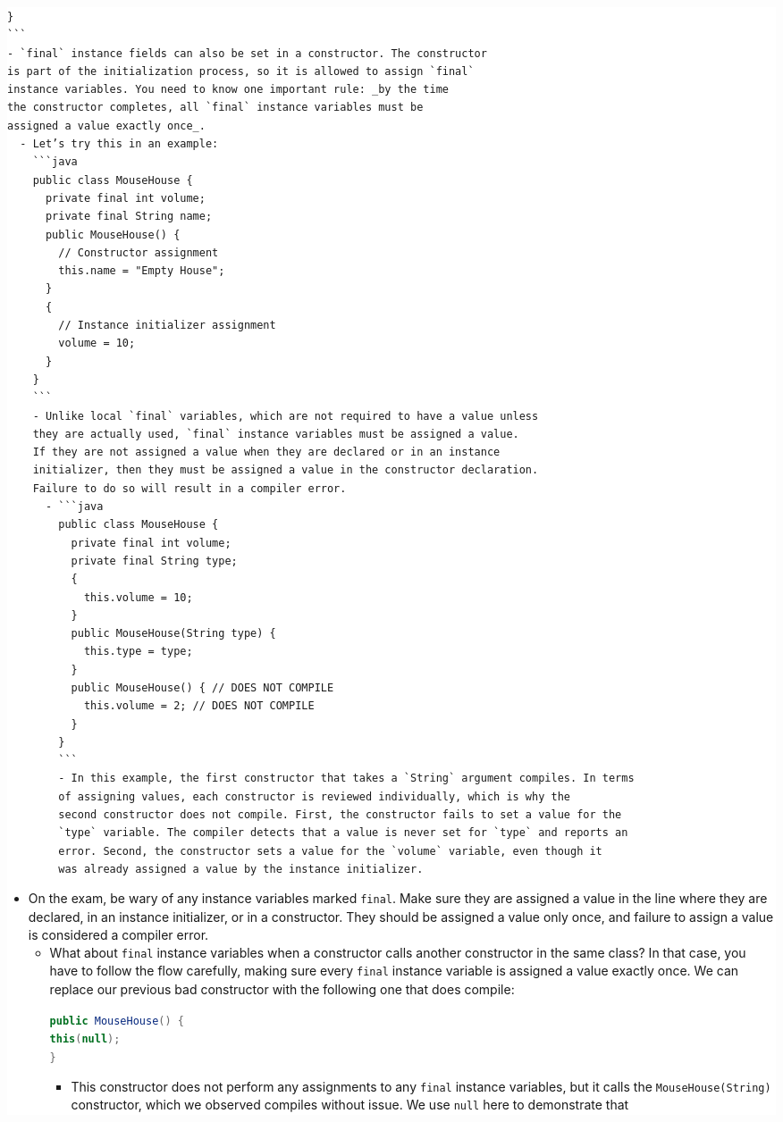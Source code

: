     }
    ```
    - `final` instance fields can also be set in a constructor. The constructor 
    is part of the initialization process, so it is allowed to assign `final`
    instance variables. You need to know one important rule: _by the time 
    the constructor completes, all `final` instance variables must be 
    assigned a value exactly once_.
      - Let’s try this in an example:
        ```java
        public class MouseHouse {
          private final int volume;
          private final String name;
          public MouseHouse() {
            // Constructor assignment
            this.name = "Empty House"; 
          }
          {
            // Instance initializer assignment
            volume = 10; 
          }
        }
        ```
        - Unlike local `final` variables, which are not required to have a value unless 
        they are actually used, `final` instance variables must be assigned a value. 
        If they are not assigned a value when they are declared or in an instance 
        initializer, then they must be assigned a value in the constructor declaration. 
        Failure to do so will result in a compiler error.
          - ```java
            public class MouseHouse {
              private final int volume;
              private final String type;
              {
                this.volume = 10;
              }
              public MouseHouse(String type) {
                this.type = type;
              }
              public MouseHouse() { // DOES NOT COMPILE
                this.volume = 2; // DOES NOT COMPILE
              }
            }
            ```
            - In this example, the first constructor that takes a `String` argument compiles. In terms 
            of assigning values, each constructor is reviewed individually, which is why the
            second constructor does not compile. First, the constructor fails to set a value for the 
            `type` variable. The compiler detects that a value is never set for `type` and reports an
            error. Second, the constructor sets a value for the `volume` variable, even though it 
            was already assigned a value by the instance initializer. 
- On the exam, be wary of any instance variables marked `final`. Make sure they are assigned 
a value in the line where they are declared, in an instance initializer, or in a constructor. They 
should be assigned a value only once, and failure to assign a value is considered a compiler 
error.
  - What about `final` instance variables when a constructor calls another constructor in the 
  same class? In that case, you have to follow the flow carefully, making sure every `final` 
  instance variable is assigned a value exactly once. We can replace our previous bad 
  constructor with the following one that does compile:
    ```java
    public MouseHouse() {
    this(null);
    }
    ```
    - This constructor does not perform any assignments to any `final` instance 
    variables, but it calls the `MouseHouse(String)` constructor, which we 
    observed compiles without issue. We use `null` here to demonstrate that 